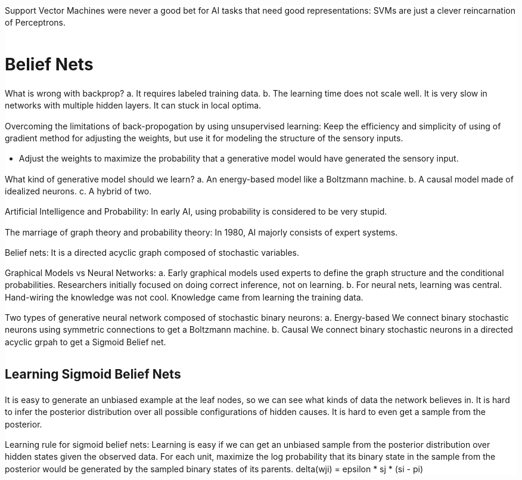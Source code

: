 Support Vector Machines were never a good bet for AI tasks that need good representations:
SVMs are just a clever reincarnation of Perceptrons.

Belief Nets
===========
What is wrong with backprop?
a. It requires labeled training data.
b. The learning time does not scale well.
It is very slow in networks with multiple hidden layers.
It can stuck in local optima.

Overcoming the limitations of back-propogation by using unsupervised learning:
Keep the efficiency and simplicity of using of gradient method for adjusting the weights, but use it for modeling the structure of the sensory inputs.
- Adjust the weights to maximize the probability that a generative model would have generated the sensory input.

What kind of generative model should we learn?
a. An energy-based model like a Boltzmann machine.
b. A causal model made of idealized neurons.
c. A hybrid of two.

Artificial Intelligence and Probability:
In early AI, using probability is considered to be very stupid.

The marriage of graph theory and probability theory:
In 1980, AI majorly consists of expert systems.

Belief nets:
It is a directed acyclic graph composed of stochastic variables.

Graphical Models vs Neural Networks:
a. Early graphical models used experts to define the graph structure and the conditional probabilities.
Researchers initially focused on doing correct inference, not on learning.
b. For neural nets, learning was central. Hand-wiring the knowledge was not cool.
Knowledge came from learning the training data.

Two types of generative neural network composed of stochastic binary neurons:
a. Energy-based
We connect binary stochastic neurons using symmetric connections to get a Boltzmann machine.
b. Causal
We connect binary stochastic neurons in a directed acyclic grpah to get a Sigmoid Belief net.

Learning Sigmoid Belief Nets
----------------------------
It is easy to generate an unbiased example at the leaf nodes, so we can see what kinds of data the network believes in.
It is hard to infer the posterior distribution over all possible configurations of hidden causes.
It is hard to even get a sample from the posterior.

Learning rule for sigmoid belief nets:
Learning is easy if we can get an unbiased sample from the posterior distribution over hidden states given the observed data.
For each unit, maximize the log probability that its binary state in the sample from the posterior would be generated by the sampled binary states of its parents.
delta(wji) = epsilon * sj * (si - pi)

